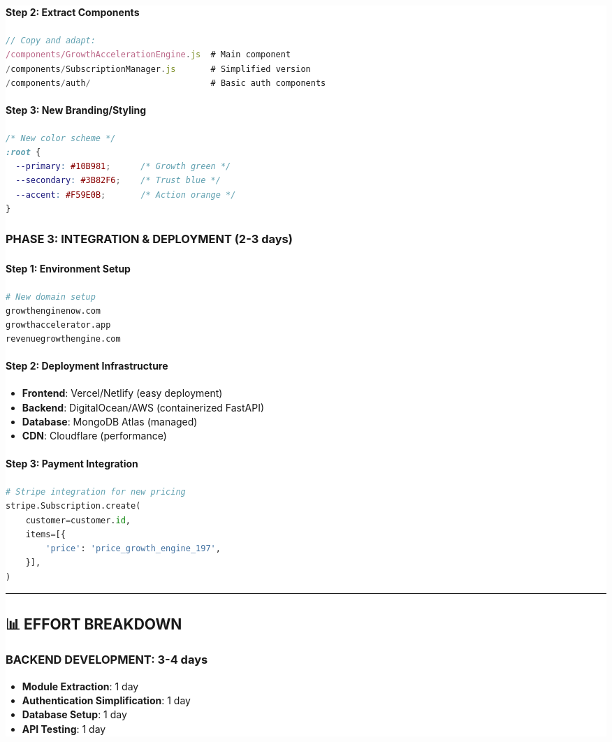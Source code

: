 #### **Step 2: Extract Components**
```javascript
// Copy and adapt:
/components/GrowthAccelerationEngine.js  # Main component
/components/SubscriptionManager.js       # Simplified version
/components/auth/                        # Basic auth components
```

#### **Step 3: New Branding/Styling**
```css
/* New color scheme */
:root {
  --primary: #10B981;      /* Growth green */
  --secondary: #3B82F6;    /* Trust blue */  
  --accent: #F59E0B;       /* Action orange */
}
```

### **PHASE 3: INTEGRATION & DEPLOYMENT (2-3 days)**

#### **Step 1: Environment Setup**
```bash
# New domain setup
growthenginenow.com
growthaccelerator.app
revenuegrowthengine.com
```

#### **Step 2: Deployment Infrastructure**
- **Frontend**: Vercel/Netlify (easy deployment)
- **Backend**: DigitalOcean/AWS (containerized FastAPI)
- **Database**: MongoDB Atlas (managed)
- **CDN**: Cloudflare (performance)

#### **Step 3: Payment Integration**
```python
# Stripe integration for new pricing
stripe.Subscription.create(
    customer=customer.id,
    items=[{
        'price': 'price_growth_engine_197',
    }],
)
```

---

## 📊 **EFFORT BREAKDOWN**

### **BACKEND DEVELOPMENT: 3-4 days**
- **Module Extraction**: 1 day
- **Authentication Simplification**: 1 day  
- **Database Setup**: 1 day
- **API Testing**: 1 day
